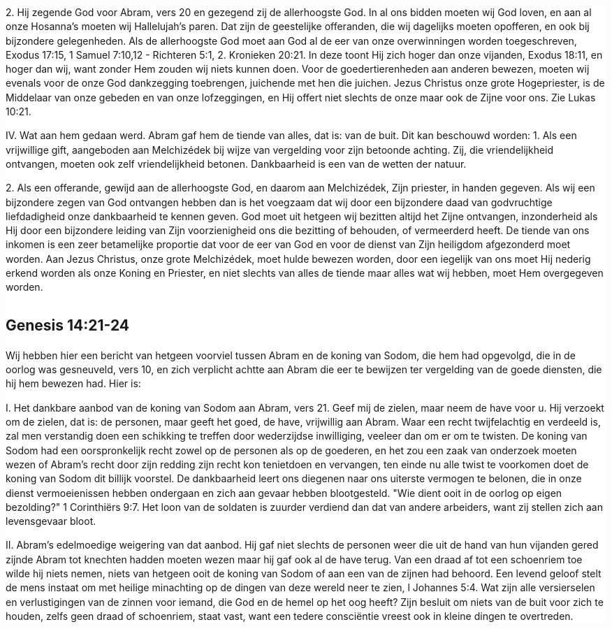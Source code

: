2\. Hij zegende God voor Abram, vers 20 en gezegend zij de allerhoogste God. In al ons bidden moeten wij God loven, en aan al onze Hosanna’s moeten wij Hallelujah’s paren. Dat zijn de geestelijke offeranden, die wij dagelijks moeten opofferen, en ook bij bijzondere gelegenheden. Als de allerhoogste God moet aan God al de eer van onze overwinningen worden toegeschreven, Exodus 17:15, 1 Samuel 7:10,12 - Richteren 5:1, 2. Kronieken 20:21. In deze toont Hij zich hoger dan onze vijanden, Exodus 18:11, en hoger dan wij, want zonder Hem zouden wij niets kunnen doen. Voor de goedertierenheden aan anderen bewezen, moeten wij evenals voor de onze God dankzegging toebrengen, juichende met hen die juichen. Jezus Christus onze grote Hogepriester, is de Middelaar van onze gebeden en van onze lofzeggingen, en Hij offert niet slechts de onze maar ook de Zijne voor ons. Zie Lukas 10:21.

IV. Wat aan hem gedaan werd. Abram gaf hem de tiende van alles, dat is: van de buit. Dit kan beschouwd worden: 
1\. Als een vrijwillige gift, aangeboden aan Melchizédek bij wijze van vergelding voor zijn betoonde achting. Zij, die vriendelijkheid ontvangen, moeten ook zelf vriendelijkheid betonen. Dankbaarheid is een van de wetten der natuur.

2\. Als een offerande, gewijd aan de allerhoogste God, en daarom aan Melchizédek, Zijn priester, in handen gegeven. Als wij een bijzondere zegen van God ontvangen hebben dan is het voegzaam dat wij door een bijzondere daad van godvruchtige liefdadigheid onze dankbaarheid te kennen geven. God moet uit hetgeen wij bezitten altijd het Zijne ontvangen, inzonderheid als Hij door een bijzondere leiding van Zijn voorzienigheid ons die bezitting of behouden, of vermeerderd heeft. De tiende van ons inkomen is een zeer betamelijke proportie dat voor de eer van God en voor de dienst van Zijn heiligdom afgezonderd moet worden. Aan Jezus Christus, onze grote Melchizédek, moet hulde bewezen worden, door een iegelijk van ons moet Hij nederig erkend worden als onze Koning en Priester, en niet slechts van alles de tiende maar alles wat wij hebben, moet Hem overgegeven worden.

## Genesis 14:21-24 

Wij hebben hier een bericht van hetgeen voorviel tussen Abram en de koning van Sodom, die hem had opgevolgd, die in de oorlog was gesneuveld, vers 10, en zich verplicht achtte aan Abram die eer te bewijzen ter vergelding van de goede diensten, die hij hem bewezen had. Hier is:

I. Het dankbare aanbod van de koning van Sodom aan Abram, vers 21. Geef mij de zielen, maar neem de have voor u. Hij verzoekt om de zielen, dat is: de personen, maar geeft het goed, de have, vrijwillig aan Abram. Waar een recht twijfelachtig en verdeeld is, zal men verstandig doen een schikking te treffen door wederzijdse inwilliging, veeleer dan om er om te twisten. De koning van Sodom had een oorspronkelijk recht zowel op de personen als op de goederen, en het zou een zaak van onderzoek moeten wezen of Abram’s recht door zijn redding zijn recht kon tenietdoen en vervangen, ten einde nu alle twist te voorkomen doet de koning van Sodom dit billijk voorstel. De dankbaarheid leert ons diegenen naar ons uiterste vermogen te belonen, die in onze dienst vermoeienissen hebben ondergaan en zich aan gevaar hebben blootgesteld. "Wie dient ooit in de oorlog op eigen bezolding?" 1 Corinthiërs 9:7. Het loon van de soldaten is zuurder verdiend dan dat van andere arbeiders, want zij stellen zich aan levensgevaar bloot.

II. Abram’s edelmoedige weigering van dat aanbod. Hij gaf niet slechts de personen weer die uit de hand van hun vijanden gered zijnde Abram tot knechten hadden moeten wezen maar hij gaf ook al de have terug. Van een draad af tot een schoenriem toe wilde hij niets nemen, niets van hetgeen ooit de koning van Sodom of aan een van de zijnen had behoord. Een levend geloof stelt de mens instaat om met heilige minachting op de dingen van deze wereld neer te zien, l Johannes 5:4. Wat zijn alle versierselen en verlustigingen van de zinnen voor iemand, die God en de hemel op het oog heeft? Zijn besluit om niets van de buit voor zich te houden, zelfs geen draad of schoenriem, staat vast, want een tedere consciëntie vreest ook in kleine dingen te overtreden.
